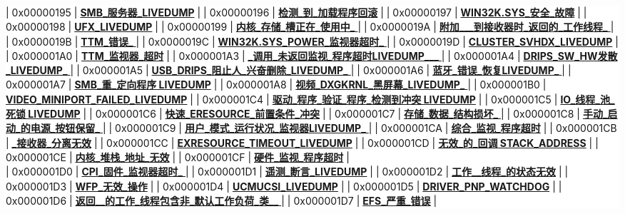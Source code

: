 | 0x00000195 | [**SMB\_服务器\_LIVEDUMP**](bug-check-0x195--smb-server-livedump.md)                                                                              |
| 0x00000196 | [**检测\_到\_加载程序回滚**](bug-check-0x196--loader-rollback-detected.md)                                                                    |
| 0x00000197 | [**WIN32K.SYS\_安全\_故障**](bug-check-0x197--win32k-security-failure.md)                                                                      |
| 0x00000198 | [**UFX\_LIVEDUMP**](bug-check-0x198--ufx-livedump.md)                                                                                             |
| 0x00000199 | [**内核\_存储\_槽正在\_使用中\_** ](bug-check-0x199--kernel-storage-slot-in-use.md)                                                              |
| 0x0000019A | [**附加\_\_\_到接收器时\_返回的\_工作线程\_** ](bug-check-0x19a--worker-thread-returned-while-attached-to-silo.md)                      |
| 0x0000019B | [**TTM\_错误\_** ](bug-check-0x19b--ttm-fatal-error.md)                                                                                      |
| 0x0000019C | [**WIN32K.SYS\_POWER\_监视器超时\_** ](bug-check-0x19c--win32k-power-watchdog-timeout.md)                                                         |
| 0x0000019D | [**CLUSTER\_SVHDX\_LIVEDUMP**](bug-check-0x19d--cluster-svhdx-livedump.md)                                                                        |
| 0x000001A0 | [**TTM\_监视器\_超时**](bug-check-0x1a0--ttm-watchdog-timeout.md)                                                                            |
| 0x000001A3 | [ **\_调用\_未返回监视\_程序超时LIVEDUMP\_\_\_** ](bug-check-0x1a3--call-has-not-returned-watchdog-timeout-livedump.md)                  |
| 0x000001A4 | [**DRIPS\_SW\_HW发散\_LIVEDUMP\_** ](bug-check-0x1a4--drips-sw-hw-divergence-livedump.md)                                                    |
| 0x000001A5 | [**USB\_DRIPS\_阻止人\_兴奋删除\_LIVEDUMP\_** ](bug-check-0x1a5--usb-drips-blocker-surprise-removal-livedump.md)                           |
| 0x000001A6 | [**蓝牙\_错误\_恢复LIVEDUMP\_** ](bug-check-0x1a6--bluetooth-error-recovery-livedump.md)                                                 |
| 0x000001A7 | [**SMB\_重\_定向程序 LIVEDUMP**](bug-check-0x1A7--smb-redirector-livedump.md)                                                                       |
| 0x000001A8 | [**视频\_DXGKRNL\_黑屏幕\_LIVEDUMP\_** ](bug-check-0x1a8--video-dxgkrnl-black-screen-livedump.md)                                            |
| 0x000001B0 | [**VIDEO_MINIPORT_FAILED_LIVEDUMP**](bug-check-0x1b0--video-miniport-failed-livedump.md)                                                          |
| 0x000001C4 | [**驱动\_程序\_验证\_程序\_检测到冲突 LIVEDUMP**](bug-check-0x1c4--driver-verifier-detected-violation-livedump.md)                            |
| 0x000001C5 | [**IO\_线程\_池\_死锁 LIVEDUMP**](bug-check-0x1c5--io-threadpool-deadlock-livedump.md)                                                     |
| 0x000001C6 | [**快速\_ERESOURCE\_前置条件\_冲突**](bug-check-0x1c6--fast-eresource-precondition-violation.md)                                         |
| 0x000001C7 | [**存储\_数据\_结构损坏\_** ](bug-check-0x1c7--store-data-structure-corruption.md)                                                     |
| 0x000001C8 | [**手动\_启动\_的电源\_按钮保留\_** ](bug-check-0x1c8--manually-initiated-power-button-hold.md)                                          |
| 0x000001C9 | [**用户\_模式\_运行状况\_监视器LIVEDUMP\_** ](bug-check-0x1c9--user-mode-health-monitor-livedump.md)                                                |
| 0x000001CA | [**综合\_监视\_程序超时**](bug-check-0x1ca--synthetic-watchdog-timeout.md)                                                                |
| 0x000001CB | [ **\_接收器\_分离无效**](bug-check-0x1cb--invalid-silo-detach.md)                                                                              |
| 0x000001CC | [**EXRESOURCE_TIMEOUT_LIVEDUMP**](bug-check-0x1cc--exresource-timeout-livedump.md)                                                                |
| 0x000001CD | [**无效\_的\_回调 STACK_ADDRESS**](bug-check-0x1cd--invalid-callback-stack-address.md)                                                        |
| 0x000001CE | [**内核\_堆栈\_地址\_无效**](bug-check-0x1ce--invalid-kernel-stack-address.md)                                                           |
| 0x000001CF | [**硬件\_监视\_程序超时**](bug-check-0x1cf--hardware-watchdog-timeout.md)                                                                  |  
| 0x000001D0 | [**CPI\_固件\_监视器超时\_** ](bug-check-0x1d0--acpi-firmware-watchdog-timeout.md)                                                        |
| 0x000001D1 | [**遥测\_断言\_LIVEDUMP**](bug-check-0x1d1--telemetry-asserts-livedump.md)                                                                |
| 0x000001D2 | [**工作\_\_线程\_的状态无效**](bug-check-0x1d2--worker-thread-invalid-state.md)                                                             |
| 0x000001D3 | [**WFP\_无效\_操作**](bug-check-0x1d3--wfp-invalid-operation.md)                                                                          |
| 0x000001D4 | [**UCMUCSI\_LIVEDUMP**](bug-check-0x1d4--ucmusci-livedump.md)                                                                                     |
| 0x000001D5 | [**DRIVER_PNP_WATCHDOG**](bug-check-0x1d5--driver-pnp-watchdog.md)                                                                                |
| 0x000001D6 | [**返回\_\_的工作\_线程包含非\_默认工作负荷\_类\_\_** ](bug-check-0x1d6--worker-thread-returned-with-non-default-workload-class.md)   |
| 0x000001D7 | [**EFS\_严重\_错误**](bug-check-0x1d7--efs-fatal-error.md)                                                                                      |